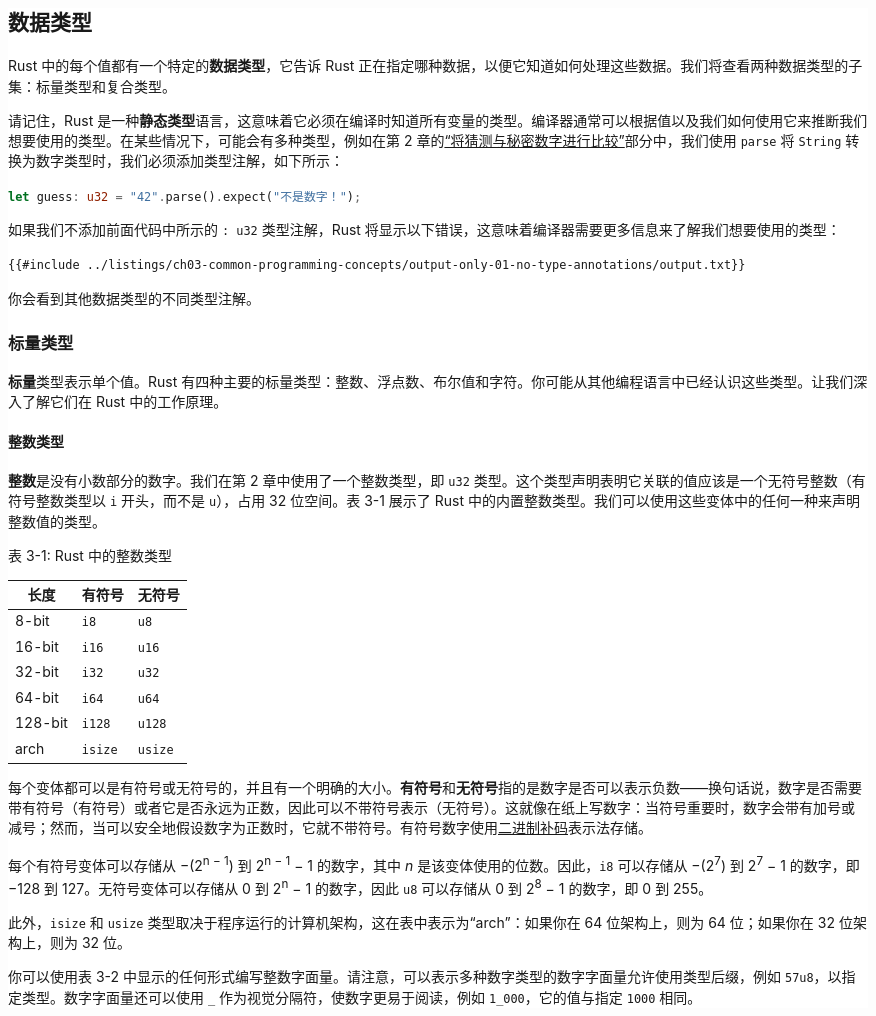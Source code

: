## 数据类型

Rust 中的每个值都有一个特定的**数据类型**，它告诉 Rust 正在指定哪种数据，以便它知道如何处理这些数据。我们将查看两种数据类型的子集：标量类型和复合类型。

请记住，Rust 是一种**静态类型**语言，这意味着它必须在编译时知道所有变量的类型。编译器通常可以根据值以及我们如何使用它来推断我们想要使用的类型。在某些情况下，可能会有多种类型，例如在第 2 章的[“将猜测与秘密数字进行比较”][comparing-the-guess-to-the-secret-number]部分中，我们使用 `parse` 将 `String` 转换为数字类型时，我们必须添加类型注解，如下所示：

```rust
let guess: u32 = "42".parse().expect("不是数字！");
```

如果我们不添加前面代码中所示的 `: u32` 类型注解，Rust 将显示以下错误，这意味着编译器需要更多信息来了解我们想要使用的类型：

```console
{{#include ../listings/ch03-common-programming-concepts/output-only-01-no-type-annotations/output.txt}}
```

你会看到其他数据类型的不同类型注解。

### 标量类型

**标量**类型表示单个值。Rust 有四种主要的标量类型：整数、浮点数、布尔值和字符。你可能从其他编程语言中已经认识这些类型。让我们深入了解它们在 Rust 中的工作原理。

#### 整数类型

**整数**是没有小数部分的数字。我们在第 2 章中使用了一个整数类型，即 `u32` 类型。这个类型声明表明它关联的值应该是一个无符号整数（有符号整数类型以 `i` 开头，而不是 `u`），占用 32 位空间。表 3-1 展示了 Rust 中的内置整数类型。我们可以使用这些变体中的任何一种来声明整数值的类型。

<span class="caption">表 3-1: Rust 中的整数类型</span>

| 长度   | 有符号  | 无符号   |
| ------ | ------- | -------- |
| 8-bit  | `i8`    | `u8`     |
| 16-bit | `i16`   | `u16`    |
| 32-bit | `i32`   | `u32`    |
| 64-bit | `i64`   | `u64`    |
| 128-bit| `i128`  | `u128`   |
| arch   | `isize` | `usize`  |

每个变体都可以是有符号或无符号的，并且有一个明确的大小。**有符号**和**无符号**指的是数字是否可以表示负数——换句话说，数字是否需要带有符号（有符号）或者它是否永远为正数，因此可以不带符号表示（无符号）。这就像在纸上写数字：当符号重要时，数字会带有加号或减号；然而，当可以安全地假设数字为正数时，它就不带符号。有符号数字使用[二进制补码][twos-complement]表示法存储。

每个有符号变体可以存储从 −(2<sup>n − 1</sup>) 到 2<sup>n − 1</sup> − 1 的数字，其中 _n_ 是该变体使用的位数。因此，`i8` 可以存储从 −(2<sup>7</sup>) 到 2<sup>7</sup> − 1 的数字，即 −128 到 127。无符号变体可以存储从 0 到 2<sup>n</sup> − 1 的数字，因此 `u8` 可以存储从 0 到 2<sup>8</sup> − 1 的数字，即 0 到 255。

此外，`isize` 和 `usize` 类型取决于程序运行的计算机架构，这在表中表示为“arch”：如果你在 64 位架构上，则为 64 位；如果你在 32 位架构上，则为 32 位。

你可以使用表 3-2 中显示的任何形式编写整数字面量。请注意，可以表示多种数字类型的数字字面量允许使用类型后缀，例如 `57u8`，以指定类型。数字字面量还可以使用 `_` 作为视觉分隔符，使数字更易于阅读，例如 `1_000`，它的值与指定 `1000` 相同。


[comparing-the-guess-to-the-secret-number]: ch02-00-guessing-game-tutorial.html#comparing-the-guess-to-the-secret-number
[twos-complement]: https://en.wikipedia.org/wiki/Two%27s_complement
[control-flow]: ch03-05-control-flow.html#control-flow
[strings]: ch08-02-strings.html#storing-utf-8-encoded-text-with-strings
[stack-and-heap]: ch04-01-what-is-ownership.html#the-stack-and-the-heap
[vectors]: ch08-01-vectors.html
[unrecoverable-errors-with-panic]: ch09-01-unrecoverable-errors-with-panic.html
[appendix_b]: appendix-02-operators.md